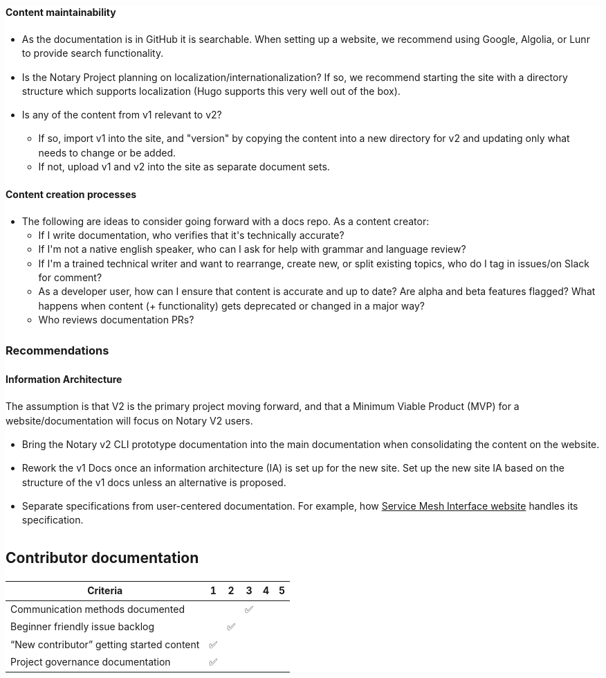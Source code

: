 #### Content maintainability

- As the documentation is in GitHub it is searchable. When setting up a website,
  we recommend using Google, Algolia, or Lunr to provide search functionality.
- Is the Notary Project planning on localization/internationalization? If so, we
  recommend starting the site with a directory structure which supports
  localization (Hugo supports this very well out of the box).

- Is any of the content from v1 relevant to v2?
  - If so, import v1 into the site, and "version" by copying the content into a
    new directory for v2 and updating only what needs to change or be added.
  - If not, upload v1 and v2 into the site as separate document sets.

#### Content creation processes



- The following are ideas to consider going forward with a docs repo. As a
  content creator:
  - If I write documentation, who verifies that it's technically accurate?
  - If I'm not a native english speaker, who can I ask for help with grammar and
    language review?
  - If I'm a trained technical writer and want to rearrange, create new, or
    split existing topics, who do I tag in issues/on Slack for comment?
  - As a developer user, how can I ensure that content is accurate and up to
    date? Are alpha and beta features flagged? What happens when content (+
    functionality) gets deprecated or changed in a major way?
  - Who reviews documentation PRs?

### Recommendations

#### Information Architecture

The assumption is that V2 is the primary project moving forward, and that a
Minimum Viable Product (MVP) for a website/documentation will focus on Notary V2
users.

- Bring the Notary v2 CLI prototype documentation into the main documentation
  when consolidating the content on the website.
- Rework the v1 Docs once an information architecture (IA) is set up for the new
  site. Set up the new site IA based on the structure of the v1 docs unless an
  alternative is proposed.

- Separate specifications from user-centered documentation. For example, how
  [Service Mesh Interface website](https://smi-spec.io/) handles its
  specification.

## Contributor documentation

| Criteria                                  | 1   | 2   | 3   | 4   | 5   |
| ----------------------------------------- | --- | --- | --- | --- | --- |
| Communication methods documented          |     |     | ✅  |     |     |
| Beginner friendly issue backlog           |     | ✅  |     |     |     |
| “New contributor” getting started content | ✅  |     |     |     |     |
| Project governance documentation          | ✅  |     |     |     |     |
